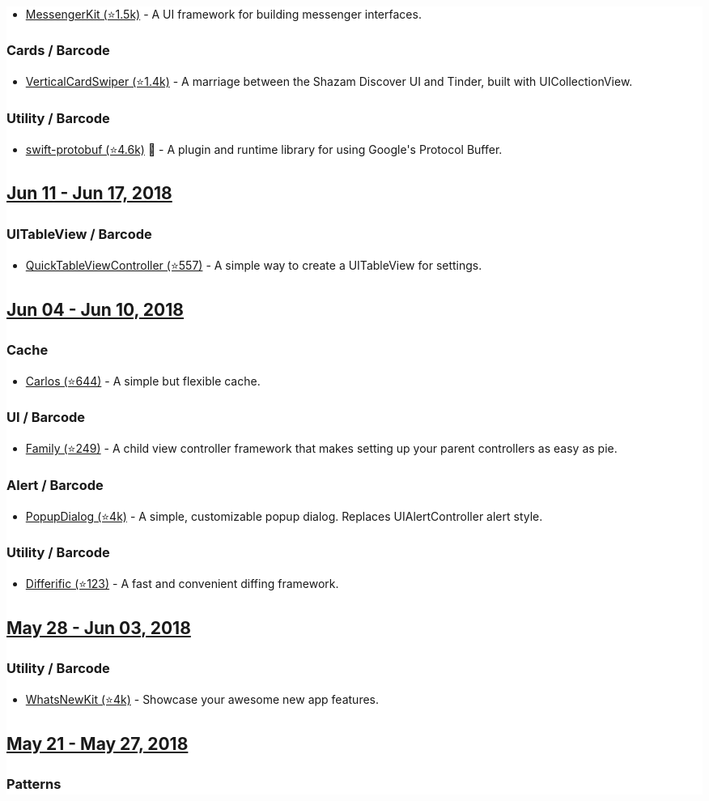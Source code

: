 *   [MessengerKit (⭐1.5k)](https://github.com/steve228uk/MessengerKit) - A UI framework for building messenger interfaces.

### Cards / Barcode

*   [VerticalCardSwiper (⭐1.4k)](https://github.com/JoniVR/VerticalCardSwiper) - A marriage between the Shazam Discover UI and Tinder, built with UICollectionView.

### Utility / Barcode

*   [swift-protobuf (⭐4.6k)](https://github.com/apple/swift-protobuf) :penguin: - A plugin and runtime library for using Google's Protocol Buffer.

## [Jun 11 - Jun 17, 2018](/content/2018/24/README.md)

### UITableView / Barcode

*   [QuickTableViewController (⭐557)](https://github.com/bcylin/QuickTableViewController) - A simple way to create a UITableView for settings.

## [Jun 04 - Jun 10, 2018](/content/2018/23/README.md)

### Cache

*   [Carlos (⭐644)](https://github.com/spring-media/Carlos) - A simple but flexible cache.

### UI / Barcode

*   [Family (⭐249)](https://github.com/zenangst/Family) - A child view controller framework that makes setting up your parent controllers as easy as pie.

### Alert / Barcode

*   [PopupDialog (⭐4k)](https://github.com/orderella/PopupDialog) - A simple, customizable popup dialog. Replaces UIAlertController alert style.

### Utility / Barcode

*   [Differific (⭐123)](https://github.com/zenangst/Differific) - A fast and convenient diffing framework.

## [May 28 - Jun 03, 2018](/content/2018/22/README.md)

### Utility / Barcode

*   [WhatsNewKit (⭐4k)](https://github.com/SvenTiigi/WhatsNewKit) - Showcase your awesome new app features.

## [May 21 - May 27, 2018](/content/2018/21/README.md)

### Patterns
